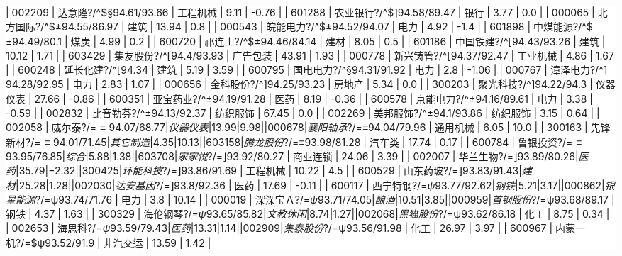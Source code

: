| 002209 |  达意隆?/^$§94.61/93.66  |  工程机械  |    9.11   | -0.76  |
| 601288 | 农业银行?/^$⌉94.58/89.47 |    银行    |    3.77   |  0.0   |
| 000065 | 北方国际?/^$±94.55/86.97 |    建筑    |   13.94   |  0.8   |
| 000543 | 皖能电力?/^$±94.52/94.07 |    电力    |    4.92   |  -1.4  |
| 601898 | 中煤能源?/^$±94.49/80.1  |    煤炭    |    4.99   |  0.2   |
| 600720 |  祁连山?/^$±94.46/84.14  |    建材    |    8.05   |  0.5   |
| 601186 | 中国铁建?/^⌊94.43/93.26  |    建筑    |   10.12   |  1.71  |
| 603429 |  集友股份?/^⌊94.4/93.93  |  广告包装  |   43.91   |  1.93  |
| 000778 | 新兴铸管?/^⌊94.37/92.47  |  工业机械  |    4.86   |  1.67  |
| 600248 |    延长化建?/^⌊94.34     |    建筑    |    5.19   |  3.59  |
| 600795 | 国电电力?/^§94.31/91.92  |    电力    |    2.8    | -1.06  |
| 000767 | 漳泽电力?/^⌉94.28/92.95  |    电力    |    2.83   |  1.07  |
| 000656 | 金科股份?/^⌉94.25/93.23  |   房地产   |    5.34   |  0.0   |
| 300203 |  聚光科技?/^⌉94.22/94.3  |  仪器仪表  |   27.66   | -0.86  |
| 600351 | 亚宝药业?/^±94.19/91.28  |    医药    |    8.19   | -0.36  |
| 600578 | 京能电力?/^±94.16/89.61  |    电力    |    3.38   | -0.59  |
| 002832 | 比音勒芬?/^±94.13/92.37  |  纺织服饰  |   67.45   |  0.0   |
| 002269 |  美邦服饰?/^±94.1/93.86  |  纺织服饰  |    3.15   |  0.64  |
| 002058 |  威尔泰?/=$≡94.07/68.77  |  仪器仪表  |   13.99   |  9.98  |
| 000678 | 襄阳轴承?/=$≡94.04/79.96 |  通用机械  |    6.05   |  10.0  |
| 300163 | 先锋新材?/=$≡94.01/71.45 |  其它制造  |    4.35   | 10.13  |
| 603158 | 腾龙股份?/=$≡93.98/81.28 |   汽车类   |   17.74   |  0.17  |
| 600784 | 鲁银投资?/=$≡93.95/76.85 |    综合    |    5.88   |  1.38  |
| 603708 |  家家悦?/=$⌋93.92/80.27  |  商业连锁  |   24.06   |  3.39  |
| 002007 | 华兰生物?/=$⌋93.89/80.26 |    医药    |   35.79   | -2.32  |
| 300425 | 环能科技?/=$⌋93.86/91.69 |  工程机械  |   10.22   |  4.5   |
| 600529 | 山东药玻?/=$⌋93.83/91.43 |    建材    |   25.28   |  1.28  |
| 002030 | 达安基因?/=$⌋93.8/92.36  |    医药    |   17.69   | -0.11  |
| 600117 | 西宁特钢?/=$ψ93.77/92.62 |    钢铁    |    5.21   |  3.17  |
| 000862 | 银星能源?/=$ψ93.74/71.76 |    电力    |    3.8    | 10.14  |
| 000019 | 深深宝Ａ?/=$ψ93.71/74.05 |    酿酒    |   10.51   |  3.85  |
| 000959 | 首钢股份?/=$ψ93.68/89.17 |    钢铁    |    4.37   |  1.63  |
| 300329 | 海伦钢琴?/=$ψ93.65/85.82 |  文教休闲  |    8.74   |  1.27  |
| 002068 | 黑猫股份?/=$ψ93.62/86.18 |    化工    |    8.75   |  0.34  |
| 002653 |  海思科?/=$ψ93.59/79.43  |    医药    |   13.31   |  1.14  |
| 002909 | 集泰股份?/=$ψ93.56/91.98 |    化工    |   26.97   |  3.97  |
| 600967 | 内蒙一机?/=$ψ93.52/91.9  |  非汽交运  |   13.59   |  1.42  |